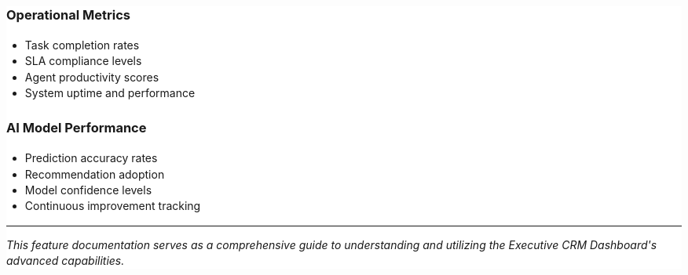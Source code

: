 ### Operational Metrics
- Task completion rates
- SLA compliance levels
- Agent productivity scores
- System uptime and performance

### AI Model Performance
- Prediction accuracy rates
- Recommendation adoption
- Model confidence levels
- Continuous improvement tracking

---

*This feature documentation serves as a comprehensive guide to understanding and utilizing the Executive CRM Dashboard's advanced capabilities.*